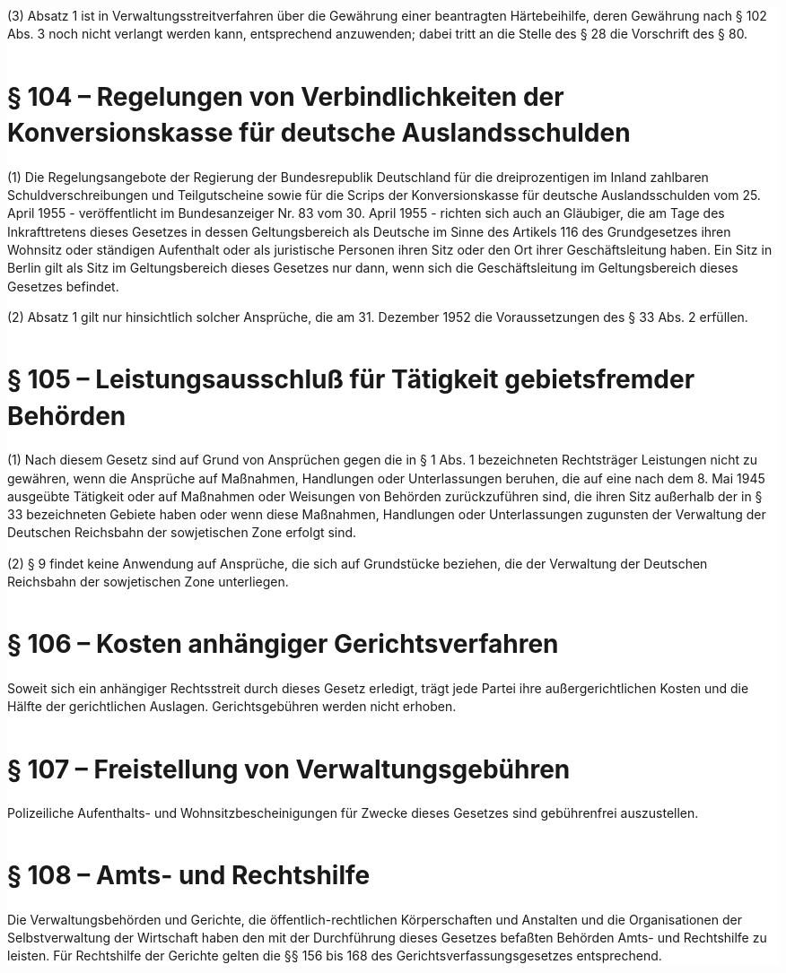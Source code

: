 (3) Absatz 1 ist in Verwaltungsstreitverfahren über die Gewährung einer beantragten Härtebeihilfe, deren Gewährung nach § 102 Abs. 3 noch nicht verlangt werden kann, entsprechend anzuwenden; dabei tritt an die Stelle des § 28 die Vorschrift des § 80.

# § 104 – Regelungen von Verbindlichkeiten der Konversionskasse für deutsche Auslandsschulden

(1) Die Regelungsangebote der Regierung der Bundesrepublik Deutschland für die dreiprozentigen im Inland zahlbaren Schuldverschreibungen und Teilgutscheine sowie für die Scrips der Konversionskasse für deutsche Auslandsschulden vom 25. April 1955 - veröffentlicht im Bundesanzeiger Nr. 83 vom 30. April 1955 - richten sich auch an Gläubiger, die am Tage des Inkrafttretens dieses Gesetzes in dessen Geltungsbereich als Deutsche im Sinne des Artikels 116 des Grundgesetzes ihren Wohnsitz oder ständigen Aufenthalt oder als juristische Personen ihren Sitz oder den Ort ihrer Geschäftsleitung haben. Ein Sitz in Berlin gilt als Sitz im Geltungsbereich dieses Gesetzes nur dann, wenn sich die Geschäftsleitung im Geltungsbereich dieses Gesetzes befindet.

(2) Absatz 1 gilt nur hinsichtlich solcher Ansprüche, die am 31. Dezember 1952 die Voraussetzungen des § 33 Abs. 2 erfüllen.

# § 105 – Leistungsausschluß für Tätigkeit gebietsfremder Behörden

(1) Nach diesem Gesetz sind auf Grund von Ansprüchen gegen die in § 1 Abs. 1 bezeichneten Rechtsträger Leistungen nicht zu gewähren, wenn die Ansprüche auf Maßnahmen, Handlungen oder Unterlassungen beruhen, die auf eine nach dem 8. Mai 1945 ausgeübte Tätigkeit oder auf Maßnahmen oder Weisungen von Behörden zurückzuführen sind, die ihren Sitz außerhalb der in § 33 bezeichneten Gebiete haben oder wenn diese Maßnahmen, Handlungen oder Unterlassungen zugunsten der Verwaltung der Deutschen Reichsbahn der sowjetischen Zone erfolgt sind.

(2) § 9 findet keine Anwendung auf Ansprüche, die sich auf Grundstücke beziehen, die der Verwaltung der Deutschen Reichsbahn der sowjetischen Zone unterliegen.

# § 106 – Kosten anhängiger Gerichtsverfahren

Soweit sich ein anhängiger Rechtsstreit durch dieses Gesetz erledigt, trägt jede Partei ihre außergerichtlichen Kosten und die Hälfte der gerichtlichen Auslagen. Gerichtsgebühren werden nicht erhoben.

# § 107 – Freistellung von Verwaltungsgebühren

Polizeiliche Aufenthalts- und Wohnsitzbescheinigungen für Zwecke dieses Gesetzes sind gebührenfrei auszustellen.

# § 108 – Amts- und Rechtshilfe

Die Verwaltungsbehörden und Gerichte, die öffentlich-rechtlichen Körperschaften und Anstalten und die Organisationen der Selbstverwaltung der Wirtschaft haben den mit der Durchführung dieses Gesetzes befaßten Behörden Amts- und Rechtshilfe zu leisten. Für Rechtshilfe der Gerichte gelten die §§ 156 bis 168 des Gerichtsverfassungsgesetzes entsprechend.

